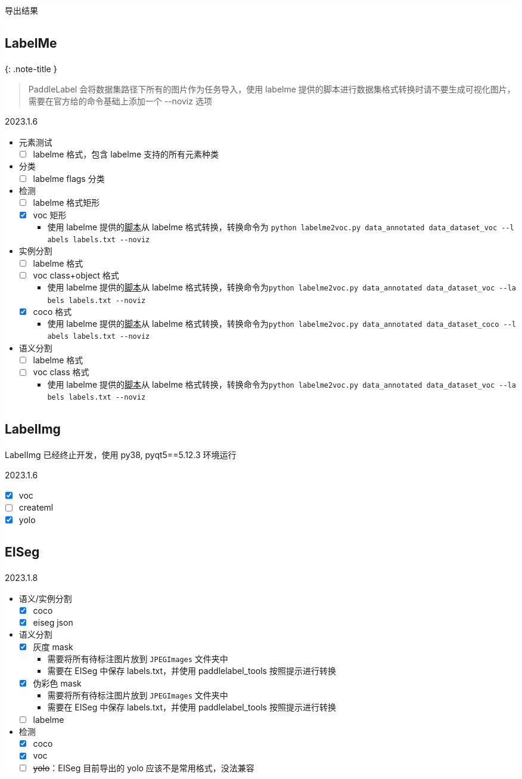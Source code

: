导出结果

## LabelMe

{: .note-title }

> PaddleLabel 会将数据集路径下所有的图片作为任务导入，使用 labelme 提供的脚本进行数据集格式转换时请不要生成可视化图片，需要在官方给的命令基础上添加一个 --noviz 选项

2023.1.6

- 元素测试
  - [ ] labelme 格式，包含 labelme 支持的所有元素种类
- 分类
  - [ ] labelme flags 分类
- 检测
  - [ ] labelme 格式矩形
  - [x] voc 矩形
    - 使用 labelme 提供的[脚本](https://github.com/wkentaro/labelme/blob/main/examples/bbox_detection/labelme2voc.py)从 labelme 格式转换，转换命令为 `python labelme2voc.py data_annotated data_dataset_voc --labels labels.txt --noviz`
- 实例分割
  - [ ] labelme 格式
  - [ ] voc class+object 格式
    - 使用 labelme 提供的[脚本](https://github.com/wkentaro/labelme/blob/main/examples/instance_segmentation/labelme2voc.py)从 labelme 格式转换，转换命令为`python labelme2voc.py data_annotated data_dataset_voc --labels labels.txt --noviz`
  - [x] coco 格式
    - 使用 labelme 提供的[脚本](https://github.com/wkentaro/labelme/blob/main/examples/instance_segmentation/labelme2coco.py)从 labelme 格式转换，转换命令为`python labelme2voc.py data_annotated data_dataset_coco --labels labels.txt --noviz`
- 语义分割
  - [ ] labelme 格式
  - [ ] voc class 格式
    - 使用 labelme 提供的[脚本](https://github.com/wkentaro/labelme/blob/main/examples/semantic_segmentation/labelme2voc.py)从 labelme 格式转换，转换命令为`python labelme2voc.py data_annotated data_dataset_voc --labels labels.txt --noviz`

## LabelImg

LabelImg 已经终止开发，使用 py38, pyqt5==5.12.3 环境运行

2023.1.6

- [x] voc
- [ ] createml
- [x] yolo

## EISeg

2023.1.8

- 语义/实例分割
  - [x] coco
  - [x] eiseg json
- 语义分割
  - [x] 灰度 mask
    - 需要将所有待标注图片放到 `JPEGImages` 文件夹中
    - 需要在 EISeg 中保存 labels.txt，并使用 paddlelabel_tools 按照提示进行转换
  - [x] 伪彩色 mask
    - 需要将所有待标注图片放到 `JPEGImages` 文件夹中
    - 需要在 EISeg 中保存 labels.txt，并使用 paddlelabel_tools 按照提示进行转换
  - [ ] labelme
- 检测
  - [x] coco
  - [x] voc
  - [ ] ~~yolo~~：EISeg 目前导出的 yolo 应该不是常用格式，没法兼容